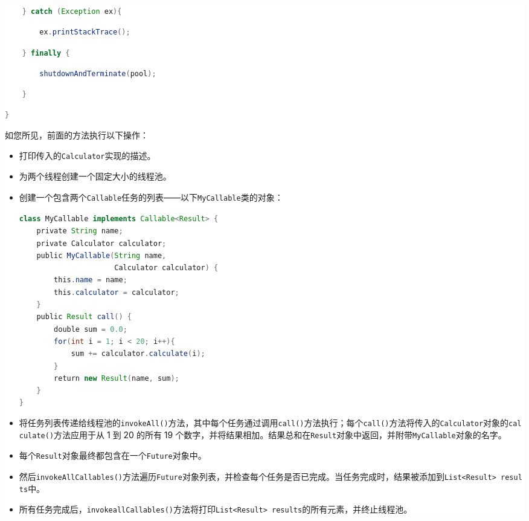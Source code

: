 ```java
    } catch (Exception ex){
```

```java
        ex.printStackTrace();
```

```java
    } finally {
```

```java
        shutdownAndTerminate(pool);
```

```java
    }
```

```java
}
```

如您所见，前面的方法执行以下操作：

+   打印传入的`Calculator`实现的描述。

+   为两个线程创建一个固定大小的线程池。

+   创建一个包含两个`Callable`任务的列表——以下`MyCallable`类的对象：

    ```java
    class MyCallable implements Callable<Result> {
        private String name;
        private Calculator calculator;
        public MyCallable(String name, 
                          Calculator calculator) {
            this.name = name;
            this.calculator = calculator;
        }
        public Result call() {
            double sum = 0.0;
            for(int i = 1; i < 20; i++){
                sum += calculator.calculate(i);
            }
            return new Result(name, sum);
        }
    }
    ```

+   将任务列表传递给线程池的`invokeAll()`方法，其中每个任务通过调用`call()`方法执行；每个`call()`方法将传入的`Calculator`对象的`calculate()`方法应用于从 1 到 20 的所有 19 个数字，并将结果相加。结果总和在`Result`对象中返回，并附带`MyCallable`对象的名字。

+   每个`Result`对象最终都包含在一个`Future`对象中。

+   然后`invokeAllCallables()`方法遍历`Future`对象列表，并检查每个任务是否已完成。当任务完成时，结果被添加到`List<Result> results`中。

+   所有任务完成后，`invokeallCallables()`方法将打印`List<Result> results`的所有元素，并终止线程池。
